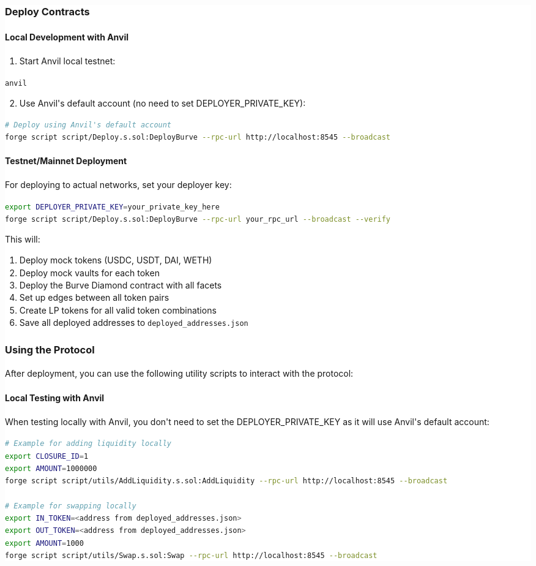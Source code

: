 ### Deploy Contracts

#### Local Development with Anvil

1. Start Anvil local testnet:

```bash
anvil
```

2. Use Anvil's default account (no need to set DEPLOYER_PRIVATE_KEY):

```bash
# Deploy using Anvil's default account
forge script script/Deploy.s.sol:DeployBurve --rpc-url http://localhost:8545 --broadcast
```

#### Testnet/Mainnet Deployment

For deploying to actual networks, set your deployer key:

```bash
export DEPLOYER_PRIVATE_KEY=your_private_key_here
forge script script/Deploy.s.sol:DeployBurve --rpc-url your_rpc_url --broadcast --verify
```

This will:

1. Deploy mock tokens (USDC, USDT, DAI, WETH)
2. Deploy mock vaults for each token
3. Deploy the Burve Diamond contract with all facets
4. Set up edges between all token pairs
5. Create LP tokens for all valid token combinations
6. Save all deployed addresses to `deployed_addresses.json`

### Using the Protocol

After deployment, you can use the following utility scripts to interact with the protocol:

#### Local Testing with Anvil

When testing locally with Anvil, you don't need to set the DEPLOYER_PRIVATE_KEY as it will use Anvil's default account:

```bash
# Example for adding liquidity locally
export CLOSURE_ID=1
export AMOUNT=1000000
forge script script/utils/AddLiquidity.s.sol:AddLiquidity --rpc-url http://localhost:8545 --broadcast

# Example for swapping locally
export IN_TOKEN=<address from deployed_addresses.json>
export OUT_TOKEN=<address from deployed_addresses.json>
export AMOUNT=1000
forge script script/utils/Swap.s.sol:Swap --rpc-url http://localhost:8545 --broadcast
```
